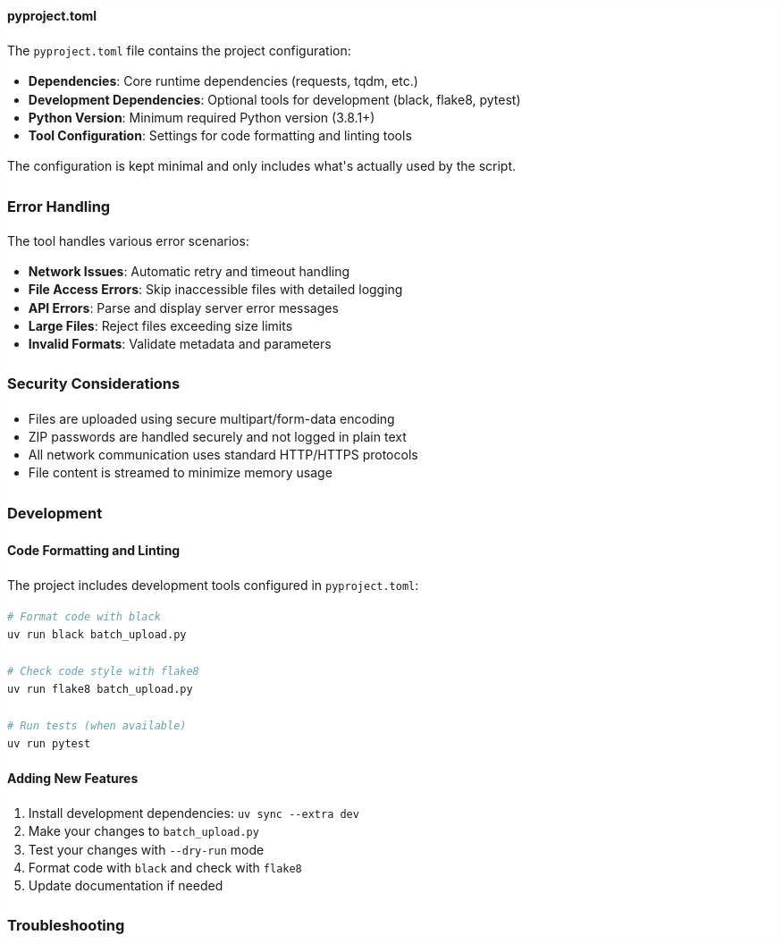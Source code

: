 #### pyproject.toml

The `pyproject.toml` file contains the project configuration:

- **Dependencies**: Core runtime dependencies (requests, tqdm, etc.)
- **Development Dependencies**: Optional tools for development (black, flake8, pytest)
- **Python Version**: Minimum required Python version (3.8.1+)
- **Tool Configuration**: Settings for code formatting and linting tools

The configuration is kept minimal and only includes what's actually used by the script.

### Error Handling

The tool handles various error scenarios:

- **Network Issues**: Automatic retry and timeout handling
- **File Access Errors**: Skip inaccessible files with detailed logging
- **API Errors**: Parse and display server error messages
- **Large Files**: Reject files exceeding size limits
- **Invalid Formats**: Validate metadata and parameters

### Security Considerations

- Files are uploaded using secure multipart/form-data encoding
- ZIP passwords are handled securely and not logged in plain text
- All network communication uses standard HTTP/HTTPS protocols
- File content is streamed to minimize memory usage

### Development

#### Code Formatting and Linting

The project includes development tools configured in `pyproject.toml`:

```bash
# Format code with black
uv run black batch_upload.py

# Check code style with flake8
uv run flake8 batch_upload.py

# Run tests (when available)
uv run pytest
```

#### Adding New Features

1. Install development dependencies: `uv sync --extra dev`
2. Make your changes to `batch_upload.py`
3. Test your changes with `--dry-run` mode
4. Format code with `black` and check with `flake8`
5. Update documentation if needed

### Troubleshooting
